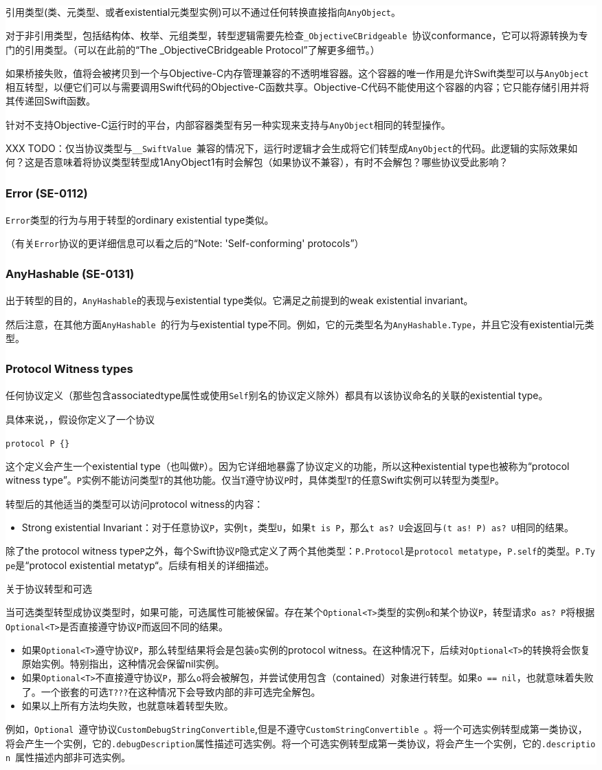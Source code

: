 引用类型(类、元类型、或者existential元类型实例)可以不通过任何转换直接指向`AnyObject`。

对于非引用类型，包括结构体、枚举、元组类型，转型逻辑需要先检查`_ObjectiveCBridgeable `协议conformance，它可以将源转换为专门的引用类型。（可以在此前的“The _ObjectiveCBridgeable Protocol”了解更多细节。）

如果桥接失败，值将会被拷贝到一个与Objective-C内存管理兼容的不透明堆容器。这个容器的唯一作用是允许Swift类型可以与`AnyObject`相互转型，以便它们可以与需要调用Swift代码的Objective-C函数共享。Objective-C代码不能使用这个容器的内容；它只能存储引用并将其传递回Swift函数。

针对不支持Objective-C运行时的平台，内部容器类型有另一种实现来支持与`AnyObject`相同的转型操作。

XXX TODO：仅当协议类型与`__SwiftValue `兼容的情况下，运行时逻辑才会生成将它们转型成`AnyObject`的代码。此逻辑的实际效果如何？这是否意味着将协议类型转型成1AnyObject1有时会解包（如果协议不兼容），有时不会解包？哪些协议受此影响？

### Error (SE-0112)

`Error`类型的行为与用于转型的ordinary existential type类似。

（有关`Error`协议的更详细信息可以看之后的“Note: 'Self-conforming' protocols”）

### AnyHashable (SE-0131)

出于转型的目的，`AnyHashable`的表现与existential type类似。它满足之前提到的weak existential invariant。

然后注意，在其他方面`AnyHashable `的行为与existential type不同。例如，它的元类型名为`AnyHashable.Type`，并且它没有existential元类型。

### Protocol Witness types

任何协议定义（那些包含associatedtype属性或使用`Self`别名的协议定义除外）都具有以该协议命名的关联的existential type。

具体来说，，假设你定义了一个协议

```
protocol P {}
```

这个定义会产生一个existential type（也叫做`P`）。因为它详细地暴露了协议定义的功能，所以这种existential type也被称为“protocol witness type”。`P`实例不能访问类型`T`的其他功能。仅当`T`遵守协议`P`时，具体类型`T`的任意Swift实例可以转型为类型`P`。

转型后的其他适当的类型可以访问protocol witness的内容：

* Strong existential Invariant：对于任意协议`P`，实例`t`，类型`U`，如果`t is P`，那么`t as? U`会返回与`(t as! P) as? U`相同的结果。

除了the protocol witness type`P`之外，每个Swift协议`P`隐式定义了两个其他类型：`P.Protocol`是`protocol metatype`，`P.self`的类型。`P.Type`是“protocol existential metatyp“。后续有相关的详细描述。

关于协议转型和可选

当可选类型转型成协议类型时，如果可能，可选属性可能被保留。存在某个`Optional<T>`类型的实例`o`和某个协议`P`，转型请求`o as? P`将根据`Optional<T>`是否直接遵守协议`P`而返回不同的结果。

* 如果`Optional<T>`遵守协议`P`，那么转型结果将会是包装`o`实例的protocol witness。在这种情况下，后续对`Optional<T>`的转换将会恢复原始实例。特别指出，这种情况会保留nil实例。
* 如果`Optional<T>`不直接遵守协议`P`，那么`o`将会被解包，并尝试使用包含（contained）对象进行转型。如果`o == nil`，也就意味着失败了。一个嵌套的可选`T???`在这种情况下会导致内部的非可选完全解包。
* 如果以上所有方法均失败，也就意味着转型失败。

例如，`Optional `遵守协议`CustomDebugStringConvertible`,但是不遵守`CustomStringConvertible `。将一个可选实例转型成第一类协议，将会产生一个实例，它的`.debugDescription`属性描述可选实例。将一个可选实例转型成第一类协议，将会产生一个实例，它的`.description `属性描述内部非可选实例。
